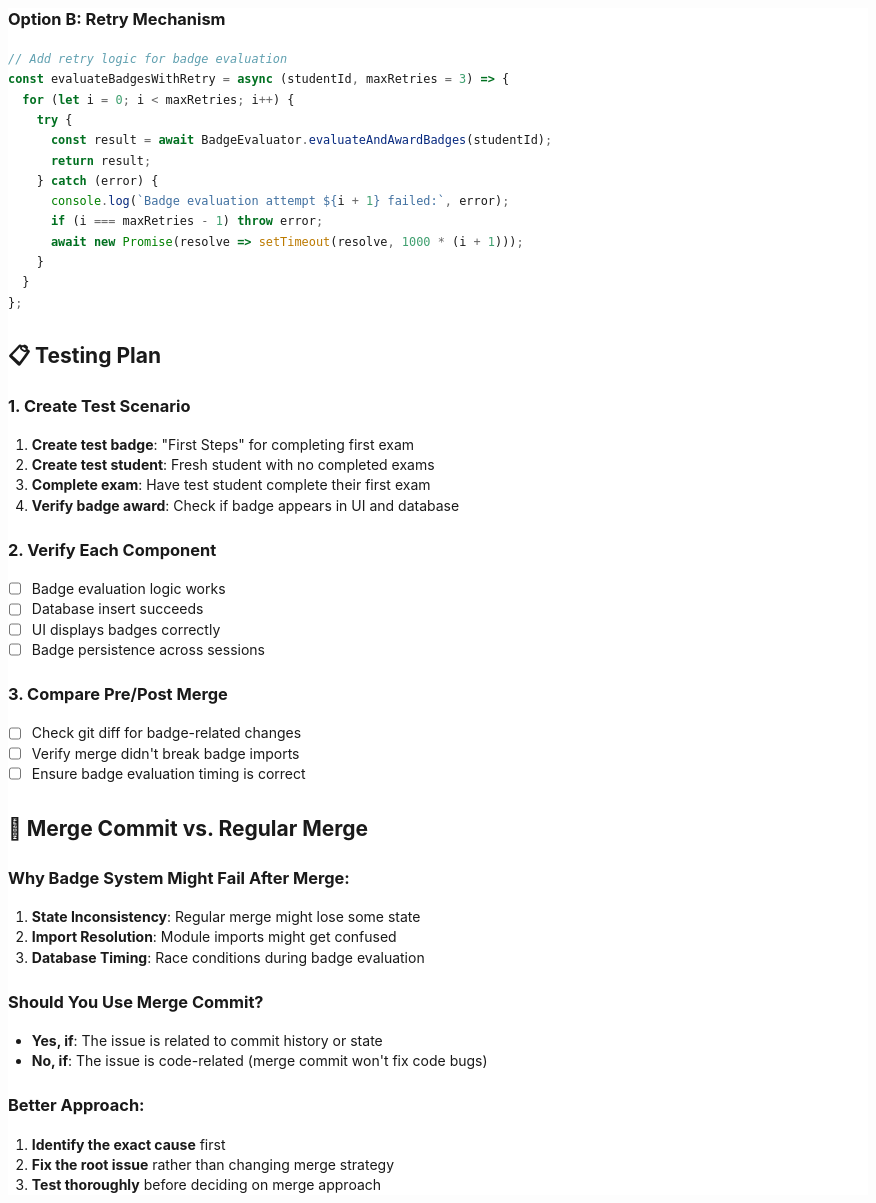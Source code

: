 ### Option B: Retry Mechanism
```javascript
// Add retry logic for badge evaluation
const evaluateBadgesWithRetry = async (studentId, maxRetries = 3) => {
  for (let i = 0; i < maxRetries; i++) {
    try {
      const result = await BadgeEvaluator.evaluateAndAwardBadges(studentId);
      return result;
    } catch (error) {
      console.log(`Badge evaluation attempt ${i + 1} failed:`, error);
      if (i === maxRetries - 1) throw error;
      await new Promise(resolve => setTimeout(resolve, 1000 * (i + 1)));
    }
  }
};
```

## 📋 Testing Plan

### 1. Create Test Scenario
1. **Create test badge**: "First Steps" for completing first exam
2. **Create test student**: Fresh student with no completed exams
3. **Complete exam**: Have test student complete their first exam
4. **Verify badge award**: Check if badge appears in UI and database

### 2. Verify Each Component
- [ ] Badge evaluation logic works
- [ ] Database insert succeeds
- [ ] UI displays badges correctly
- [ ] Badge persistence across sessions

### 3. Compare Pre/Post Merge
- [ ] Check git diff for badge-related changes
- [ ] Verify merge didn't break badge imports
- [ ] Ensure badge evaluation timing is correct

## 🔄 Merge Commit vs. Regular Merge

### Why Badge System Might Fail After Merge:
1. **State Inconsistency**: Regular merge might lose some state
2. **Import Resolution**: Module imports might get confused
3. **Database Timing**: Race conditions during badge evaluation

### Should You Use Merge Commit?
- **Yes, if**: The issue is related to commit history or state
- **No, if**: The issue is code-related (merge commit won't fix code bugs)

### Better Approach:
1. **Identify the exact cause** first
2. **Fix the root issue** rather than changing merge strategy
3. **Test thoroughly** before deciding on merge approach
